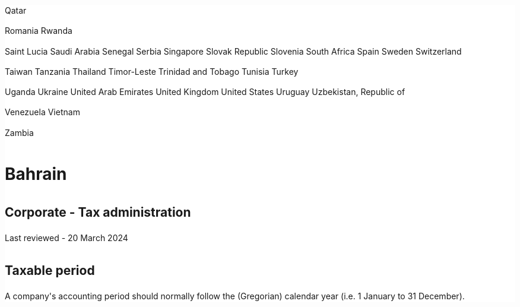 Qatar

Romania
Rwanda

Saint Lucia
Saudi Arabia
Senegal
Serbia
Singapore
Slovak Republic
Slovenia
South Africa
Spain
Sweden
Switzerland

Taiwan
Tanzania
Thailand
Timor-Leste
Trinidad and Tobago
Tunisia
Turkey

Uganda
Ukraine
United Arab Emirates
United Kingdom
United States
Uruguay
Uzbekistan, Republic of

Venezuela
Vietnam

Zambia



 



# Bahrain


## Corporate - Tax administration

Last reviewed - 20 March 2024

## Taxable period

A company's accounting period should normally follow the (Gregorian) calendar year (i.e. 1 January to 31 December).
